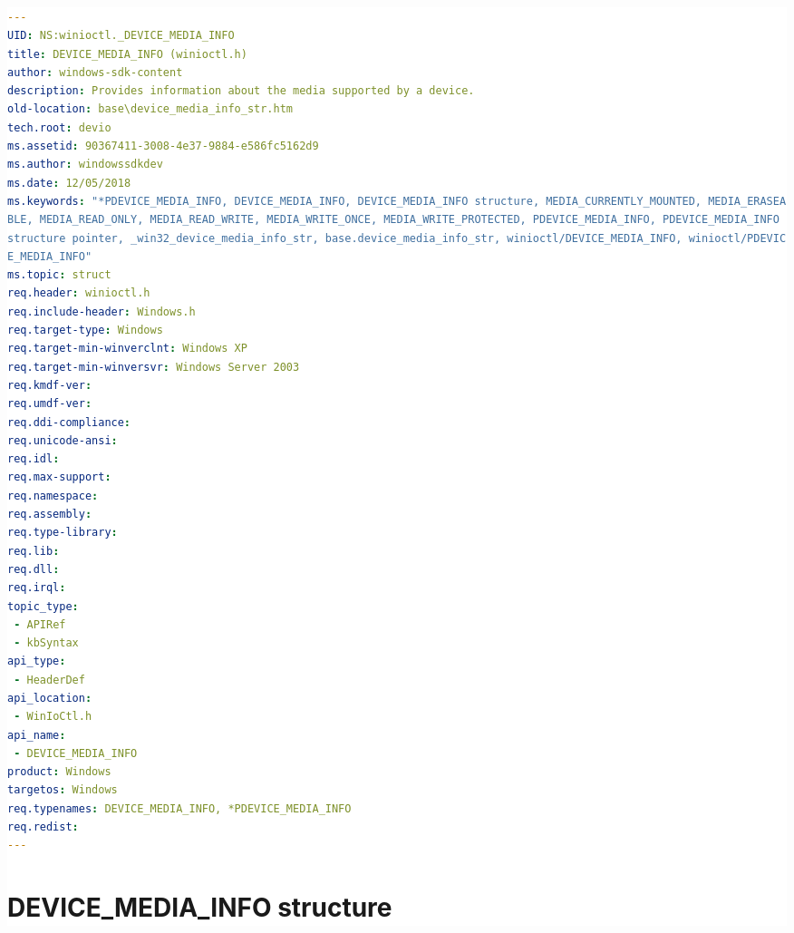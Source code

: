 ```yaml
---
UID: NS:winioctl._DEVICE_MEDIA_INFO
title: DEVICE_MEDIA_INFO (winioctl.h)
author: windows-sdk-content
description: Provides information about the media supported by a device.
old-location: base\device_media_info_str.htm
tech.root: devio
ms.assetid: 90367411-3008-4e37-9884-e586fc5162d9
ms.author: windowssdkdev
ms.date: 12/05/2018
ms.keywords: "*PDEVICE_MEDIA_INFO, DEVICE_MEDIA_INFO, DEVICE_MEDIA_INFO structure, MEDIA_CURRENTLY_MOUNTED, MEDIA_ERASEABLE, MEDIA_READ_ONLY, MEDIA_READ_WRITE, MEDIA_WRITE_ONCE, MEDIA_WRITE_PROTECTED, PDEVICE_MEDIA_INFO, PDEVICE_MEDIA_INFO structure pointer, _win32_device_media_info_str, base.device_media_info_str, winioctl/DEVICE_MEDIA_INFO, winioctl/PDEVICE_MEDIA_INFO"
ms.topic: struct
req.header: winioctl.h
req.include-header: Windows.h
req.target-type: Windows
req.target-min-winverclnt: Windows XP
req.target-min-winversvr: Windows Server 2003
req.kmdf-ver: 
req.umdf-ver: 
req.ddi-compliance: 
req.unicode-ansi: 
req.idl: 
req.max-support: 
req.namespace: 
req.assembly: 
req.type-library: 
req.lib: 
req.dll: 
req.irql: 
topic_type:
 - APIRef
 - kbSyntax
api_type:
 - HeaderDef
api_location:
 - WinIoCtl.h
api_name:
 - DEVICE_MEDIA_INFO
product: Windows
targetos: Windows
req.typenames: DEVICE_MEDIA_INFO, *PDEVICE_MEDIA_INFO
req.redist: 
---
```


# DEVICE_MEDIA_INFO structure
